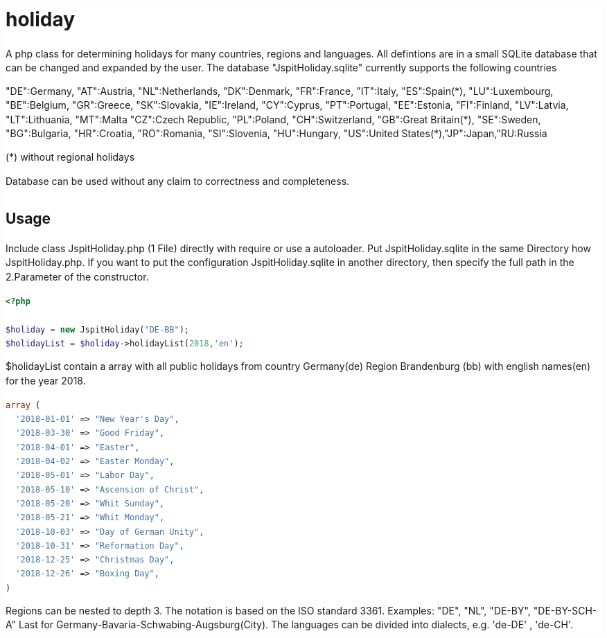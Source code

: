 # holiday

A php class for determining holidays for many countries, regions and languages.
All defintions are in a small SQLite database that can be changed and expanded by the user.
The database "JspitHoliday.sqlite" currently supports the following countries

  "DE":Germany, "AT":Austria, "NL":Netherlands, "DK":Denmark, "FR":France,
  "IT":Italy, "ES":Spain(\*), "LU":Luxembourg, "BE":Belgium,
  "GR":Greece, "SK":Slovakia, "IE":Ireland, "CY":Cyprus, "PT":Portugal,
  "EE":Estonia, "FI":Finland, "LV":Latvia, "LT":Lithuania, "MT":Malta
  "CZ":Czech Republic, "PL":Poland, "CH":Switzerland, "GB":Great Britain(\*),
  "SE":Sweden, "BG":Bulgaria, "HR":Croatia, "RO":Romania, "SI":Slovenia,
  "HU":Hungary, "US":United States(\*),"JP":Japan,"RU:Russia

  (*) without regional holidays

 Database can be used without any claim to correctness and completeness.

## Usage

Include class JspitHoliday.php (1 File) directly with require or use a autoloader.
Put JspitHoliday.sqlite in the same Directory how JspitHoliday.php.
If you want to put the configuration JspitHoliday.sqlite in another directory, 
then specify the full path in the 2.Parameter of the constructor.

```php
<?php

$holiday = new JspitHoliday("DE-BB"); 
$holidayList = $holiday->holidayList(2018,'en');

```
$holidayList contain a array with all public holidays from 
country Germany(de) Region Brandenburg (bb) with english names(en) for the year 2018.

```php
array (
  '2018-01-01' => "New Year's Day",
  '2018-03-30' => "Good Friday",
  '2018-04-01' => "Easter",
  '2018-04-02' => "Easter Monday",
  '2018-05-01' => "Labor Day",
  '2018-05-10' => "Ascension of Christ",
  '2018-05-20' => "Whit Sunday",
  '2018-05-21' => "Whit Monday",
  '2018-10-03' => "Day of German Unity",
  '2018-10-31' => "Reformation Day",
  '2018-12-25' => "Christmas Day",
  '2018-12-26' => "Boxing Day",
)
```
Regions can be nested to depth 3. The notation is based on the ISO standard 3361.
Examples: "DE", "NL", "DE-BY", "DE-BY-SCH-A"
Last for Germany-Bavaria-Schwabing-Augsburg(City). 
The languages can be divided into dialects, e.g. 'de-DE' , 'de-CH'.

